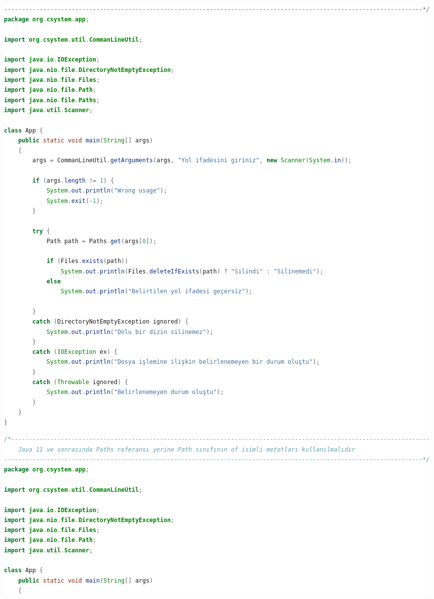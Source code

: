 ```java
----------------------------------------------------------------------------------------------------------------------*/
package org.csystem.app;

import org.csystem.util.CommanLineUtil;

import java.io.IOException;
import java.nio.file.DirectoryNotEmptyException;
import java.nio.file.Files;
import java.nio.file.Path;
import java.nio.file.Paths;
import java.util.Scanner;

class App {
    public static void main(String[] args)
    {
        args = CommanLineUtil.getArguments(args, "Yol ifadesini giriniz", new Scanner(System.in));

        if (args.length != 1) {
            System.out.println("Wrong usage");
            System.exit(-1);
        }

        try {
            Path path = Paths.get(args[0]);

            if (Files.exists(path))
                System.out.println(Files.deleteIfExists(path) ? "Silindi" : "Silinemedi");
            else
                System.out.println("Belirtilen yol ifadesi geçersiz");

        }
        catch (DirectoryNotEmptyException ignored) {
            System.out.println("Dolu bir dizin silinemez");
        }
        catch (IOException ex) {
            System.out.println("Dosya işlemine ilişkin belirlenemeyen bir durum oluştu");
        }
        catch (Throwable ignored) {
            System.out.println("Belirlenemeyen durum oluştu");
        }
    }
}
```
```java
/*----------------------------------------------------------------------------------------------------------------------
    Java 11 ve sonrasında Paths referansı yerine Path sınıfının of isimli metotları kullanılmalıdır
----------------------------------------------------------------------------------------------------------------------*/
package org.csystem.app;

import org.csystem.util.CommanLineUtil;

import java.io.IOException;
import java.nio.file.DirectoryNotEmptyException;
import java.nio.file.Files;
import java.nio.file.Path;
import java.util.Scanner;

class App {
    public static void main(String[] args)
    {
```